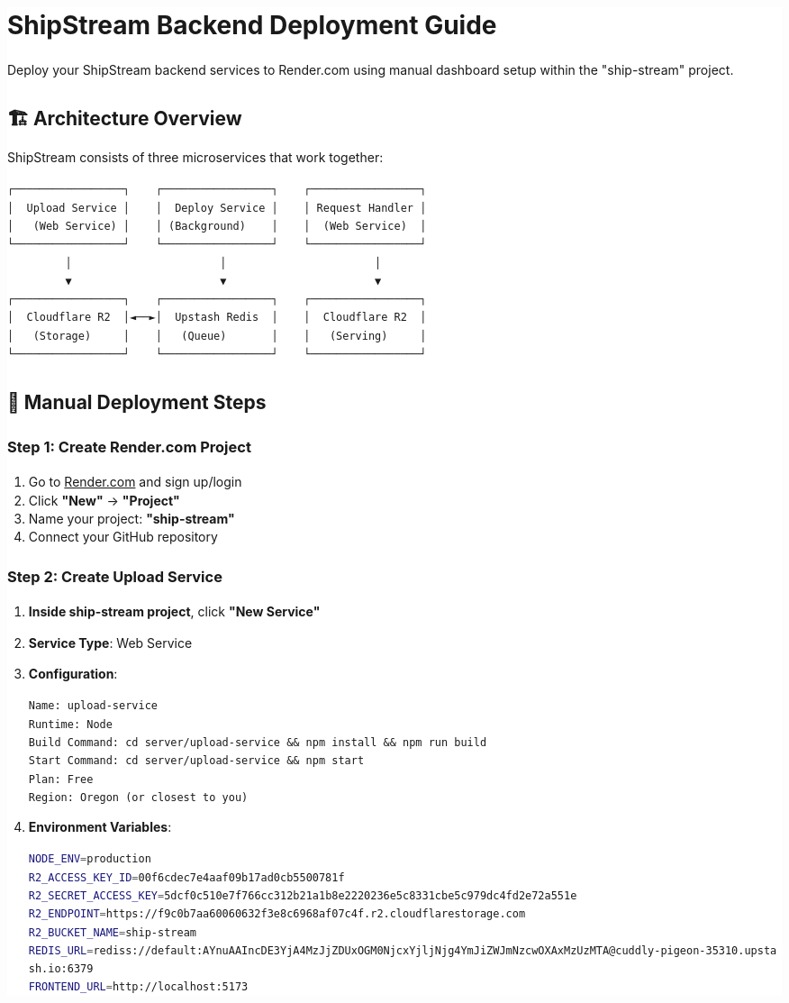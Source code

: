 # ShipStream Backend Deployment Guide

Deploy your ShipStream backend services to Render.com using manual dashboard setup within the "ship-stream" project.

## 🏗️ Architecture Overview

ShipStream consists of three microservices that work together:

```
┌─────────────────┐    ┌─────────────────┐    ┌─────────────────┐
│  Upload Service │    │  Deploy Service │    │ Request Handler │
│   (Web Service) │    │ (Background)    │    │  (Web Service)  │
└─────────────────┘    └─────────────────┘    └─────────────────┘
         │                       │                       │
         ▼                       ▼                       ▼
┌─────────────────┐    ┌─────────────────┐    ┌─────────────────┐
│  Cloudflare R2  │◄──►│  Upstash Redis  │    │  Cloudflare R2  │
│   (Storage)     │    │   (Queue)       │    │   (Serving)     │
└─────────────────┘    └─────────────────┘    └─────────────────┘
```

## 🚀 Manual Deployment Steps

### Step 1: Create Render.com Project
1. Go to [Render.com](https://render.com) and sign up/login
2. Click **"New"** → **"Project"**
3. Name your project: **"ship-stream"**
4. Connect your GitHub repository

### Step 2: Create Upload Service
1. **Inside ship-stream project**, click **"New Service"**
2. **Service Type**: Web Service
3. **Configuration**:
   ```
   Name: upload-service
   Runtime: Node
   Build Command: cd server/upload-service && npm install && npm run build
   Start Command: cd server/upload-service && npm start
   Plan: Free
   Region: Oregon (or closest to you)
   ```

4. **Environment Variables**:
   ```bash
   NODE_ENV=production
   R2_ACCESS_KEY_ID=00f6cdec7e4aaf09b17ad0cb5500781f
   R2_SECRET_ACCESS_KEY=5dcf0c510e7f766cc312b21a1b8e2220236e5c8331cbe5c979dc4fd2e72a551e
   R2_ENDPOINT=https://f9c0b7aa60060632f3e8c6968af07c4f.r2.cloudflarestorage.com
   R2_BUCKET_NAME=ship-stream
   REDIS_URL=rediss://default:AYnuAAIncDE3YjA4MzJjZDUxOGM0NjcxYjljNjg4YmJiZWJmNzcwOXAxMzUzMTA@cuddly-pigeon-35310.upstash.io:6379
   FRONTEND_URL=http://localhost:5173
   ```
